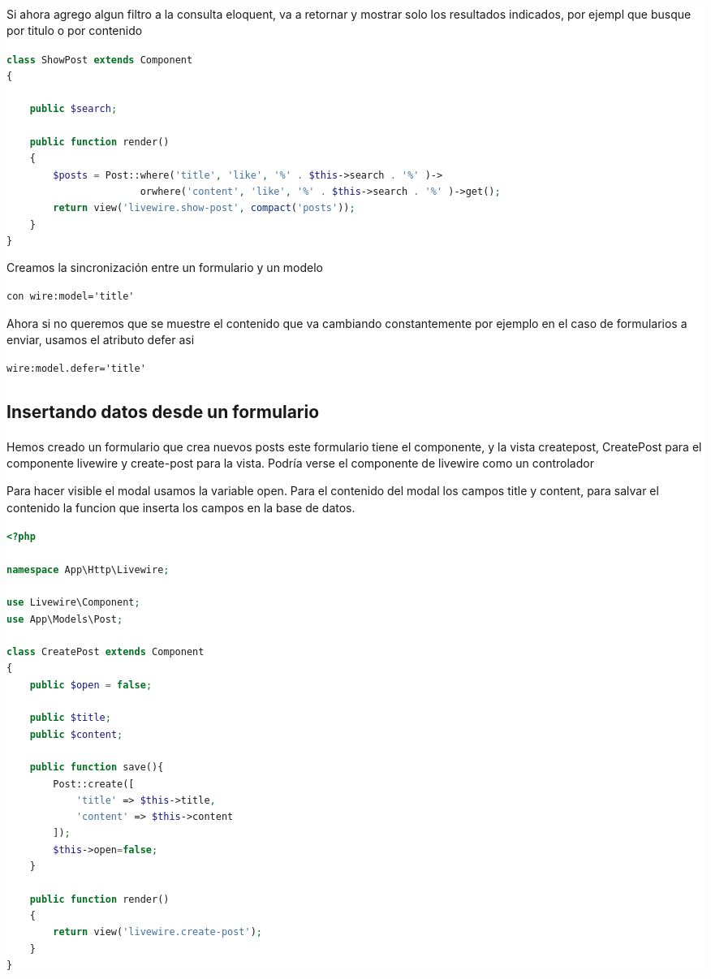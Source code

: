 Si ahora agrego algun filtro a la consulta eloquent, va a retornar y mostrar solo los resultados indicados, por ejempl que busque por titulo o por contenido
```php
class ShowPost extends Component
{

    public $search;

    public function render()
    {   
        $posts = Post::where('title', 'like', '%' . $this->search . '%' )->
                       orwhere('content', 'like', '%' . $this->search . '%' )->get();
        return view('livewire.show-post', compact('posts'));
    }
}
```

Creamos la sincronización entre un formulario y un modelo 
```
con wire:model='title'
```

Ahora si no queremos que se muestre el contenido que va cambiando constantemente por ejemplo en el caso de formularios a enviar, usamos el atributo defer asi
```
wire:model.defer='title'
```

## Insertando datos desde un formulario

Hemos creado un formulario que crea nuevos posts este formulario tiene el componente, y la vista createpost, CreatePost para el componente livewire y create-post para la vista. Podría verse el componente de livewire como un controlador

Para hacer visible el modal usamos la variable open.
Para el contenido del modal los campos title y content, para salvar el contenido la funcion que inserta los campos en la base de datos.
```php
<?php

namespace App\Http\Livewire;

use Livewire\Component;
use App\Models\Post;

class CreatePost extends Component
{
    public $open = false;

    public $title;
    public $content;

    public function save(){
        Post::create([
            'title' => $this->title,
            'content' => $this->content
        ]);
        $this->open=false;
    }

    public function render()
    {
        return view('livewire.create-post');
    }
} 
``` 